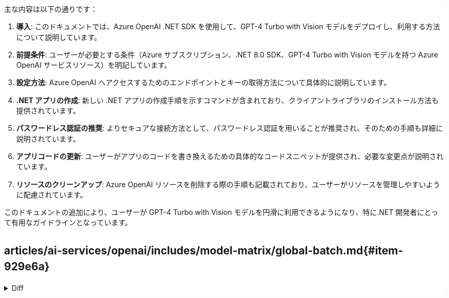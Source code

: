 主な内容は以下の通りです：

1. **導入**: このドキュメントでは、Azure OpenAI .NET SDK を使用して、GPT-4 Turbo with Vision モデルをデプロイし、利用する方法について説明しています。

2. **前提条件**: ユーザーが必要とする条件（Azure サブスクリプション、.NET 8.0 SDK、GPT-4 Turbo with Vision モデルを持つ Azure OpenAI サービスリソース）を明記しています。

3. **設定方法**: Azure OpenAI へアクセスするためのエンドポイントとキーの取得方法について具体的に説明しています。

4. **.NET アプリの作成**: 新しい .NET アプリの作成手順を示すコマンドが含まれており、クライアントライブラリのインストール方法も提供されています。

5. **パスワードレス認証の推奨**: よりセキュアな接続方法として、パスワードレス認証を用いることが推奨され、そのための手順も詳細に説明されています。

6. **アプリコードの更新**: ユーザーがアプリのコードを書き換えるための具体的なコードスニペットが提供され、必要な変更点が説明されています。

7. **リソースのクリーンアップ**: Azure OpenAI リソースを削除する際の手順も記載されており、ユーザーがリソースを管理しやすいように配慮されています。

このドキュメントの追加により、ユーザーが GPT-4 Turbo with Vision モデルを円滑に利用できるようになり、特に.NET 開発者にとって有用なガイドラインとなっています。

## articles/ai-services/openai/includes/model-matrix/global-batch.md{#item-929e6a}

<details><summary>Diff</summary></details>
